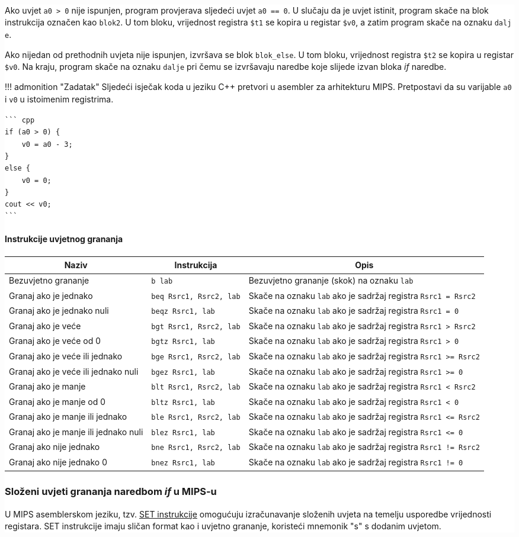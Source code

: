 Ako uvjet `a0 > 0` nije ispunjen, program provjerava sljedeći uvjet `a0 == 0`. U slučaju da je uvjet istinit, program skače na blok instrukcija označen kao `blok2`. U tom bloku, vrijednost registra `$t1` se kopira u registar `$v0`, a zatim program skače na oznaku `dalje`.

Ako nijedan od prethodnih uvjeta nije ispunjen, izvršava se blok `blok_else`. U tom bloku, vrijednost registra `$t2` se kopira u registar `$v0`. Na kraju, program skače na oznaku `dalje` pri čemu se izvršavaju naredbe koje slijede izvan bloka *if* naredbe.

!!! admonition "Zadatak"
    Sljedeći isječak koda u jeziku C++ pretvori u asembler za arhitekturu MIPS. Pretpostavi da su varijable `a0` i `v0` u istoimenim registrima.

    ``` cpp
    if (a0 > 0) {
        v0 = a0 - 3;
    }
    else {
        v0 = 0;
    }
    cout << v0;
    ```

#### Instrukcije uvjetnog grananja

| Naziv | Instrukcija | Opis |
| ----- | ----------- | ---- |
| Bezuvjetno grananje | `b lab` | Bezuvjetno grananje (skok) na oznaku `lab` |
| Granaj ako je jednako | `beq Rsrc1, Rsrc2, lab` | Skače na oznaku `lab` ako je sadržaj registra `Rsrc1 = Rsrc2` |
| Granaj ako je jednako nuli | `beqz Rsrc1, lab` | Skače na oznaku `lab` ako je sadržaj registra `Rsrc1 = 0` |
| Granaj ako je veće | `bgt Rsrc1, Rsrc2, lab` | Skače na oznaku `lab` ako je sadržaj registra `Rsrc1 > Rsrc2` |
| Granaj ako je veće od 0 | `bgtz Rsrc1, lab` | Skače na oznaku `lab` ako je sadržaj registra `Rsrc1 > 0` |
| Granaj ako je veće ili jednako | `bge Rsrc1, Rsrc2, lab` | Skače na oznaku `lab` ako je sadržaj registra `Rsrc1 >= Rsrc2` |
| Granaj ako je veće ili jednako nuli | `bgez Rsrc1, lab` | Skače na oznaku `lab` ako je sadržaj registra `Rsrc1 >= 0` |
| Granaj ako je manje | `blt Rsrc1, Rsrc2, lab` | Skače na oznaku `lab` ako je sadržaj registra `Rsrc1 < Rsrc2` |
| Granaj ako je manje od 0 | `bltz Rsrc1, lab` | Skače na oznaku `lab` ako je sadržaj registra `Rsrc1 < 0` |
| Granaj ako je manje ili jednako | `ble Rsrc1, Rsrc2, lab` | Skače na oznaku `lab` ako je sadržaj registra `Rsrc1 <= Rsrc2` |
| Granaj ako je manje ili jednako nuli | `blez Rsrc1, lab` | Skače na oznaku `lab` ako je sadržaj registra `Rsrc1 <= 0` |
| Granaj ako nije jednako | `bne Rsrc1, Rsrc2, lab` | Skače na oznaku `lab` ako je sadržaj registra `Rsrc1 != Rsrc2` |
| Granaj ako nije jednako 0 | `bnez Rsrc1, lab` | Skače na oznaku `lab` ako je sadržaj registra `Rsrc1 != 0` |

### Složeni uvjeti grananja naredbom *if* u MIPS-u

U MIPS asemblerskom jeziku, tzv. [SET instrukcije](#instrukcije-usporedbe) omogućuju izračunavanje složenih uvjeta na temelju usporedbe vrijednosti registara. SET instrukcije imaju sličan format kao i uvjetno grananje, koristeći mnemonik "s" s dodanim uvjetom.
